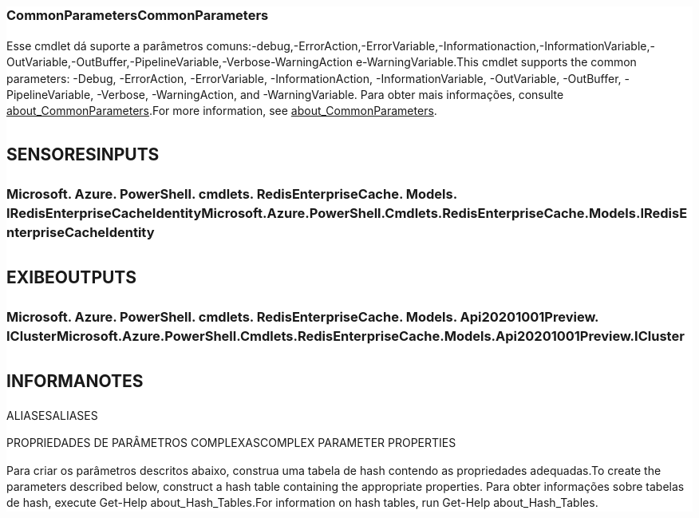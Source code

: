 ### <span data-ttu-id="1ad3e-144">CommonParameters</span><span class="sxs-lookup"><span data-stu-id="1ad3e-144">CommonParameters</span></span>
<span data-ttu-id="1ad3e-145">Esse cmdlet dá suporte a parâmetros comuns:-debug,-ErrorAction,-ErrorVariable,-Informationaction,-InformationVariable,-OutVariable,-OutBuffer,-PipelineVariable,-Verbose-WarningAction e-WarningVariable.</span><span class="sxs-lookup"><span data-stu-id="1ad3e-145">This cmdlet supports the common parameters: -Debug, -ErrorAction, -ErrorVariable, -InformationAction, -InformationVariable, -OutVariable, -OutBuffer, -PipelineVariable, -Verbose, -WarningAction, and -WarningVariable.</span></span> <span data-ttu-id="1ad3e-146">Para obter mais informações, consulte [about_CommonParameters](http://go.microsoft.com/fwlink/?LinkID=113216).</span><span class="sxs-lookup"><span data-stu-id="1ad3e-146">For more information, see [about_CommonParameters](http://go.microsoft.com/fwlink/?LinkID=113216).</span></span>

## <span data-ttu-id="1ad3e-147">SENSORES</span><span class="sxs-lookup"><span data-stu-id="1ad3e-147">INPUTS</span></span>

### <span data-ttu-id="1ad3e-148">Microsoft. Azure. PowerShell. cmdlets. RedisEnterpriseCache. Models. IRedisEnterpriseCacheIdentity</span><span class="sxs-lookup"><span data-stu-id="1ad3e-148">Microsoft.Azure.PowerShell.Cmdlets.RedisEnterpriseCache.Models.IRedisEnterpriseCacheIdentity</span></span>

## <span data-ttu-id="1ad3e-149">EXIBE</span><span class="sxs-lookup"><span data-stu-id="1ad3e-149">OUTPUTS</span></span>

### <span data-ttu-id="1ad3e-150">Microsoft. Azure. PowerShell. cmdlets. RedisEnterpriseCache. Models. Api20201001Preview. ICluster</span><span class="sxs-lookup"><span data-stu-id="1ad3e-150">Microsoft.Azure.PowerShell.Cmdlets.RedisEnterpriseCache.Models.Api20201001Preview.ICluster</span></span>

## <span data-ttu-id="1ad3e-151">INFORMA</span><span class="sxs-lookup"><span data-stu-id="1ad3e-151">NOTES</span></span>

<span data-ttu-id="1ad3e-152">ALIASES</span><span class="sxs-lookup"><span data-stu-id="1ad3e-152">ALIASES</span></span>

<span data-ttu-id="1ad3e-153">PROPRIEDADES DE PARÂMETROS COMPLEXAS</span><span class="sxs-lookup"><span data-stu-id="1ad3e-153">COMPLEX PARAMETER PROPERTIES</span></span>

<span data-ttu-id="1ad3e-154">Para criar os parâmetros descritos abaixo, construa uma tabela de hash contendo as propriedades adequadas.</span><span class="sxs-lookup"><span data-stu-id="1ad3e-154">To create the parameters described below, construct a hash table containing the appropriate properties.</span></span> <span data-ttu-id="1ad3e-155">Para obter informações sobre tabelas de hash, execute Get-Help about_Hash_Tables.</span><span class="sxs-lookup"><span data-stu-id="1ad3e-155">For information on hash tables, run Get-Help about_Hash_Tables.</span></span>
